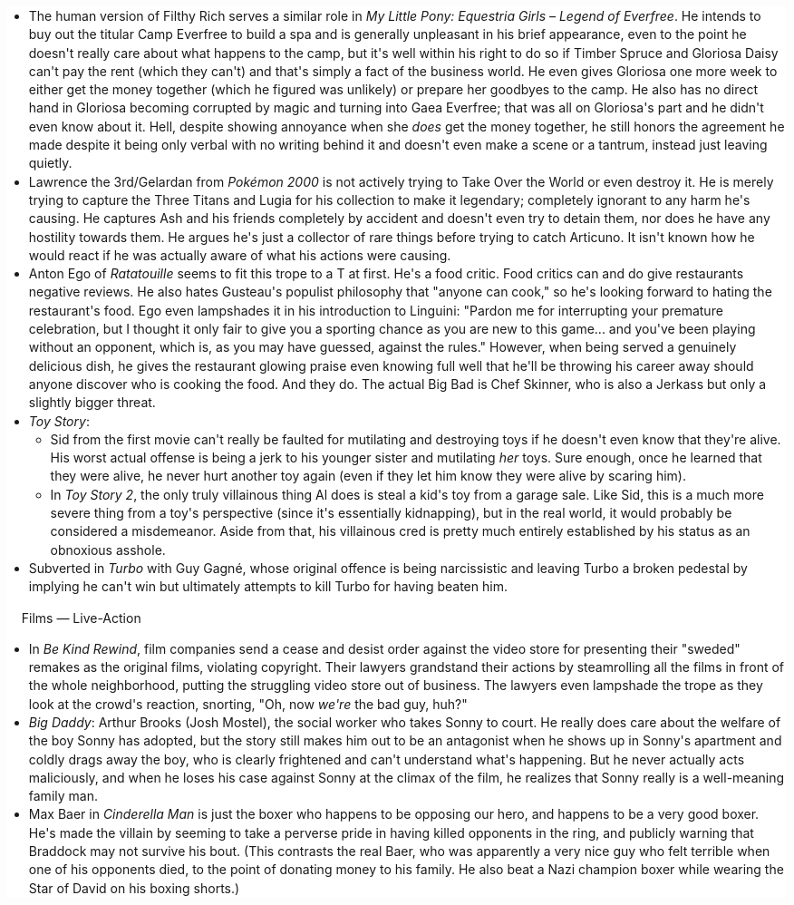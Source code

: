 -   The human version of Filthy Rich serves a similar role in _My Little Pony: Equestria Girls – Legend of Everfree_. He intends to buy out the titular Camp Everfree to build a spa and is generally unpleasant in his brief appearance, even to the point he doesn't really care about what happens to the camp, but it's well within his right to do so if Timber Spruce and Gloriosa Daisy can't pay the rent (which they can't) and that's simply a fact of the business world. He even gives Gloriosa one more week to either get the money together (which he figured was unlikely) or prepare her goodbyes to the camp. He also has no direct hand in Gloriosa becoming corrupted by magic and turning into Gaea Everfree; that was all on Gloriosa's part and he didn't even know about it. Hell, despite showing annoyance when she _does_ get the money together, he still honors the agreement he made despite it being only verbal with no writing behind it and doesn't even make a scene or a tantrum, instead just leaving quietly.
-   Lawrence the 3rd/Gelardan from _Pokémon 2000_ is not actively trying to Take Over the World or even destroy it. He is merely trying to capture the Three Titans and Lugia for his collection to make it legendary; completely ignorant to any harm he's causing. He captures Ash and his friends completely by accident and doesn't even try to detain them, nor does he have any hostility towards them. He argues he's just a collector of rare things before trying to catch Articuno. It isn't known how he would react if he was actually aware of what his actions were causing.
-   Anton Ego of _Ratatouille_ seems to fit this trope to a T at first. He's a food critic. Food critics can and do give restaurants negative reviews. He also hates Gusteau's populist philosophy that "anyone can cook," so he's looking forward to hating the restaurant's food. Ego even lampshades it in his introduction to Linguini: "Pardon me for interrupting your premature celebration, but I thought it only fair to give you a sporting chance as you are new to this game... and you've been playing without an opponent, which is, as you may have guessed, against the rules." However, when being served a genuinely delicious dish, he gives the restaurant glowing praise even knowing full well that he'll be throwing his career away should anyone discover who is cooking the food. And they do. The actual Big Bad is Chef Skinner, who is also a Jerkass but only a slightly bigger threat.
-   _Toy Story_:
    -   Sid from the first movie can't really be faulted for mutilating and destroying toys if he doesn't even know that they're alive. His worst actual offense is being a jerk to his younger sister and mutilating _her_ toys. Sure enough, once he learned that they were alive, he never hurt another toy again (even if they let him know they were alive by scaring him).
    -   In _Toy Story 2_, the only truly villainous thing Al does is steal a kid's toy from a garage sale. Like Sid, this is a much more severe thing from a toy's perspective (since it's essentially kidnapping), but in the real world, it would probably be considered a misdemeanor. Aside from that, his villainous cred is pretty much entirely established by his status as an obnoxious asshole.
-   Subverted in _Turbo_ with Guy Gagné, whose original offence is being narcissistic and leaving Turbo a broken pedestal by implying he can't win but ultimately attempts to kill Turbo for having beaten him.

    Films — Live-Action 

-   In _Be Kind Rewind_, film companies send a cease and desist order against the video store for presenting their "sweded" remakes as the original films, violating copyright. Their lawyers grandstand their actions by steamrolling all the films in front of the whole neighborhood, putting the struggling video store out of business. The lawyers even lampshade the trope as they look at the crowd's reaction, snorting, "Oh, now _we're_ the bad guy, huh?"
-   _Big Daddy_: Arthur Brooks (Josh Mostel), the social worker who takes Sonny to court. He really does care about the welfare of the boy Sonny has adopted, but the story still makes him out to be an antagonist when he shows up in Sonny's apartment and coldly drags away the boy, who is clearly frightened and can't understand what's happening. But he never actually acts maliciously, and when he loses his case against Sonny at the climax of the film, he realizes that Sonny really is a well-meaning family man.
-   Max Baer in _Cinderella Man_ is just the boxer who happens to be opposing our hero, and happens to be a very good boxer. He's made the villain by seeming to take a perverse pride in having killed opponents in the ring, and publicly warning that Braddock may not survive his bout. (This contrasts the real Baer, who was apparently a very nice guy who felt terrible when one of his opponents died, to the point of donating money to his family. He also beat a Nazi champion boxer while wearing the Star of David on his boxing shorts.)